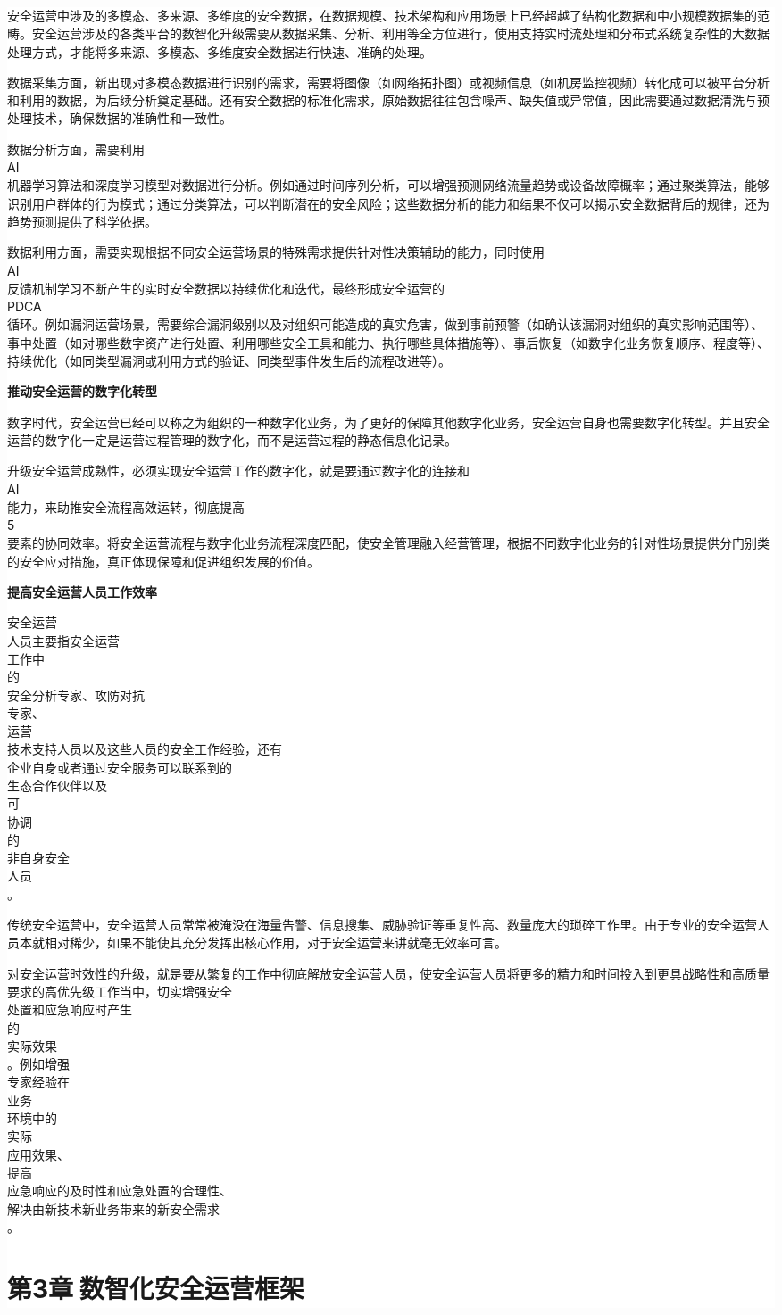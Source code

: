 安全运营中涉及的多模态、多来源、多维度的安全数据，在数据规模、技术架构和应用场景上已经超越了结构化数据和中小规模数据集的范畴。安全运营涉及的各类平台的数智化升级需要从数据采集、分析、利用等全方位进行，使用支持实时流处理和分布式系统复杂性的大数据处理方式，才能将多来源、多模态、多维度安全数据进行快速、准确的处理。  
  
数据采集方面，新出现对多模态数据进行识别的需求，需要将图像（如网络拓扑图）或视频信息（如机房监控视频）转化成可以被平台分析和利用的数据，为后续分析奠定基础。还有安全数据的标准化需求，原始数据往往包含噪声、缺失值或异常值，因此需要通过数据清洗与预处理技术，确保数据的准确性和一致性。  
  
数据分析方面，需要利用  
AI  
机器学习算法和深度学习模型对数据进行分析。例如通过时间序列分析，可以增强预测网络流量趋势或设备故障概率；通过聚类算法，能够识别用户群体的行为模式；通过分类算法，可以判断潜在的安全风险；这些数据分析的能力和结果不仅可以揭示安全数据背后的规律，还为趋势预测提供了科学依据。  
  
数据利用方面，需要实现根据不同安全运营场景的特殊需求提供针对性决策辅助的能力，同时使用  
AI  
反馈机制学习不断产生的实时安全数据以持续优化和迭代，最终形成安全运营的  
PDCA  
循环。例如漏洞运营场景，需要综合漏洞级别以及对组织可能造成的真实危害，做到事前预警（如确认该漏洞对组织的真实影响范围等）、事中处置（如对哪些数字资产进行处置、利用哪些安全工具和能力、执行哪些具体措施等）、事后恢复（如数字化业务恢复顺序、程度等）、持续优化（如同类型漏洞或利用方式的验证、同类型事件发生后的流程改进等）。  
  
**推动安全运营的数字化转型**  
  
数字时代，安全运营已经可以称之为组织的一种数字化业务，为了更好的保障其他数字化业务，安全运营自身也需要数字化转型。并且安全运营的数字化一定是运营过程管理的数字化，而不是运营过程的静态信息化记录。  
  
升级安全运营成熟性，必须实现安全运营工作的数字化，就是要通过数字化的连接和  
AI  
能力，来助推安全流程高效运转，彻底提高  
5  
要素的协同效率。将安全运营流程与数字化业务流程深度匹配，使安全管理融入经营管理，根据不同数字化业务的针对性场景提供分门别类的安全应对措施，真正体现保障和促进组织发展的价值。  
  
**提高安全运营人员工作效率**  
  
安全运营  
人员主要指安全运营  
工作中  
的  
安全分析专家、攻防对抗  
专家、  
运营  
技术支持人员以及这些人员的安全工作经验，还有  
企业自身或者通过安全服务可以联系到的  
生态合作伙伴以及  
可  
协调  
的  
非自身安全  
人员  
。  
  
传统安全运营中，安全运营人员常常被淹没在海量告警、信息搜集、威胁验证等重复性高、数量庞大的琐碎工作里。由于专业的安全运营人员本就相对稀少，如果不能使其充分发挥出核心作用，对于安全运营来讲就毫无效率可言。  
  
对安全运营时效性的升级，就是要从繁复的工作中彻底解放安全运营人员，使安全运营人员将更多的精力和时间投入到更具战略性和高质量要求的高优先级工作当中，切实增强安全  
处置和应急响应时产生  
的  
实际效果  
。例如增强  
专家经验在  
业务  
环境中的  
实际  
应用效果、  
提高  
应急响应的及时性和应急处置的合理性、  
解决由新技术新业务带来的新安全需求  
。  
# 第3章 数智化安全运营框架  
  